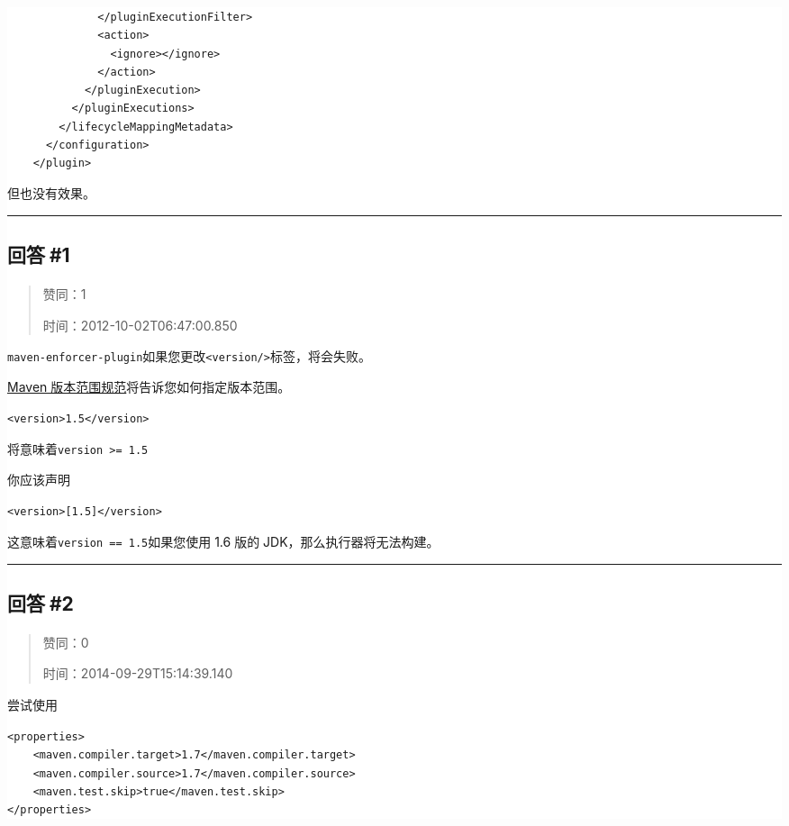 ```
              </pluginExecutionFilter>
              <action>
                <ignore></ignore>
              </action>
            </pluginExecution>
          </pluginExecutions>
        </lifecycleMappingMetadata>
      </configuration>
    </plugin> 
```

但也没有效果。

* * *

## 回答 #1

> 赞同：1
> 
> 时间：2012-10-02T06:47:00.850

`maven-enforcer-plugin`如果您更改`<version/>`标签，将会失败。

[Maven 版本范围规范](http://maven.apache.org/enforcer/enforcer-rules/versionRanges.html)将告诉您如何指定版本范围。

```
<version>1.5</version> 
```

将意味着`version >= 1.5`

你应该声明

```
<version>[1.5]</version> 
```

这意味着`version == 1.5`如果您使用 1.6 版的 JDK，那么执行器将无法构建。

* * *

## 回答 #2

> 赞同：0
> 
> 时间：2014-09-29T15:14:39.140

尝试使用

```
<properties>
    <maven.compiler.target>1.7</maven.compiler.target>
    <maven.compiler.source>1.7</maven.compiler.source>
    <maven.test.skip>true</maven.test.skip>
</properties> 
```
